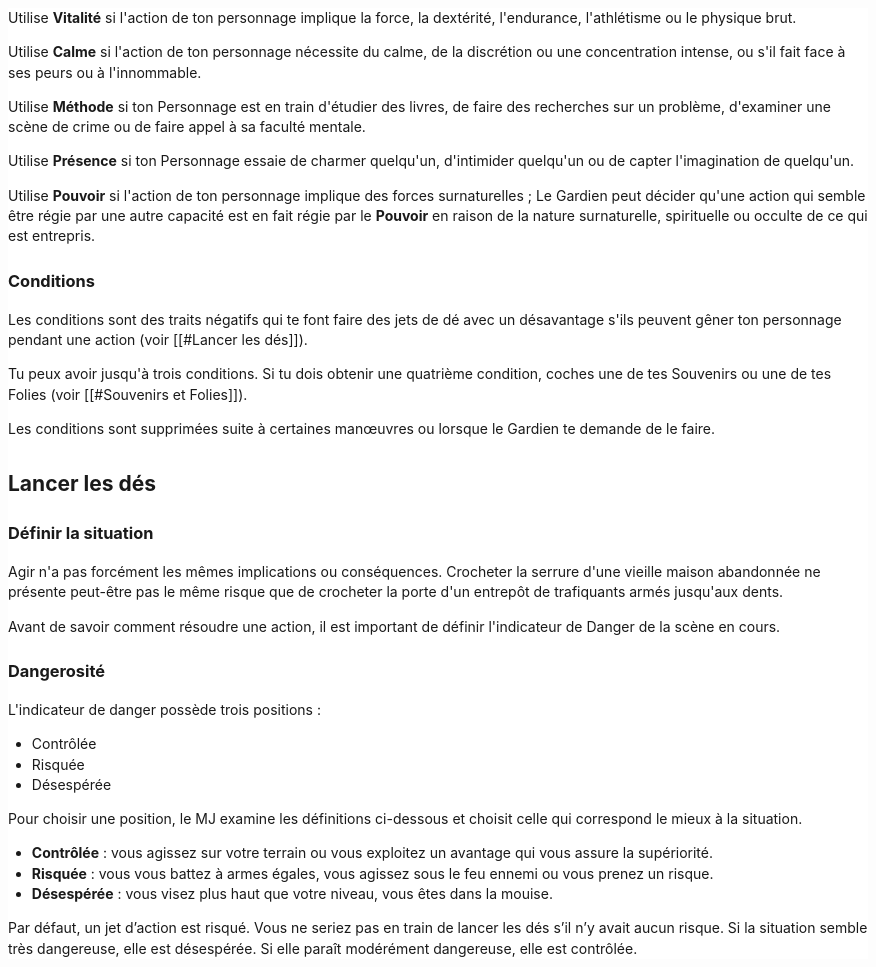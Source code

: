Utilise **Vitalité** si l'action de ton personnage implique la force, la dextérité, l'endurance,
l'athlétisme ou le physique brut.

Utilise **Calme** si l'action de ton personnage nécessite du calme, de la discrétion ou une concentration intense, ou s'il fait face à ses peurs ou à l'innommable.

Utilise **Méthode** si ton Personnage est en train d'étudier des livres, de faire des recherches sur un problème, d'examiner une scène de crime ou de faire appel à sa faculté mentale.

Utilise **Présence** si ton Personnage essaie de charmer quelqu'un, d'intimider quelqu'un ou de capter l'imagination de quelqu'un.

Utilise **Pouvoir** si l'action de ton personnage implique des forces surnaturelles ; Le Gardien peut décider qu'une action qui semble être régie par une autre capacité est en fait régie par le **Pouvoir** en raison de la nature surnaturelle, spirituelle ou occulte de ce qui est entrepris.

### Conditions 
Les conditions sont des traits négatifs qui te font faire des jets de dé avec un désavantage s'ils peuvent gêner ton personnage pendant une action (voir [[#Lancer les dés]]). 

Tu peux avoir jusqu'à trois conditions. Si tu dois obtenir une quatrième condition, coches une de tes Souvenirs ou une de tes Folies (voir [[#Souvenirs et Folies]]). 

Les conditions sont supprimées suite à certaines manœuvres ou lorsque le Gardien te demande de le faire.

## Lancer les dés
### Définir la situation
Agir n'a pas forcément les mêmes implications ou conséquences. Crocheter la serrure d'une vieille maison abandonnée ne présente peut-être pas le même risque que de crocheter la porte d'un entrepôt de trafiquants armés jusqu'aux dents.

Avant de savoir comment résoudre une action, il est important de définir l'indicateur de Danger de la scène en cours.

### Dangerosité
L'indicateur de danger possède trois positions :
- Contrôlée
- Risquée
- Désespérée

Pour choisir une position, le MJ examine les définitions ci-dessous et choisit celle qui correspond le mieux à la situation.  

- **Contrôlée** : vous agissez sur votre terrain ou vous exploitez un avantage qui vous assure la supériorité.  
- **Risquée** : vous vous battez à armes égales, vous agissez sous le feu ennemi ou vous prenez un risque.  
- **Désespérée** : vous visez plus haut que votre niveau, vous êtes dans la mouise.  

Par défaut, un jet d’action est risqué. Vous ne seriez pas en train de lancer les dés s’il n’y avait aucun risque. Si la situation semble très dangereuse, elle est désespérée. Si elle paraît modérément dangereuse, elle est contrôlée.  
